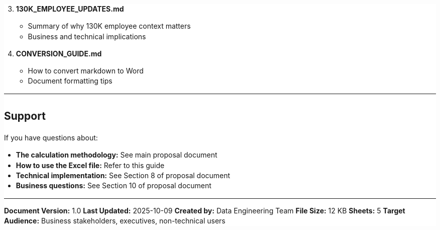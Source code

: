 3. **130K_EMPLOYEE_UPDATES.md**
   - Summary of why 130K employee context matters
   - Business and technical implications

4. **CONVERSION_GUIDE.md**
   - How to convert markdown to Word
   - Document formatting tips

---

## Support

If you have questions about:
- **The calculation methodology:** See main proposal document
- **How to use the Excel file:** Refer to this guide
- **Technical implementation:** See Section 8 of proposal document
- **Business questions:** See Section 10 of proposal document

---

**Document Version:** 1.0
**Last Updated:** 2025-10-09
**Created by:** Data Engineering Team
**File Size:** 12 KB
**Sheets:** 5
**Target Audience:** Business stakeholders, executives, non-technical users
